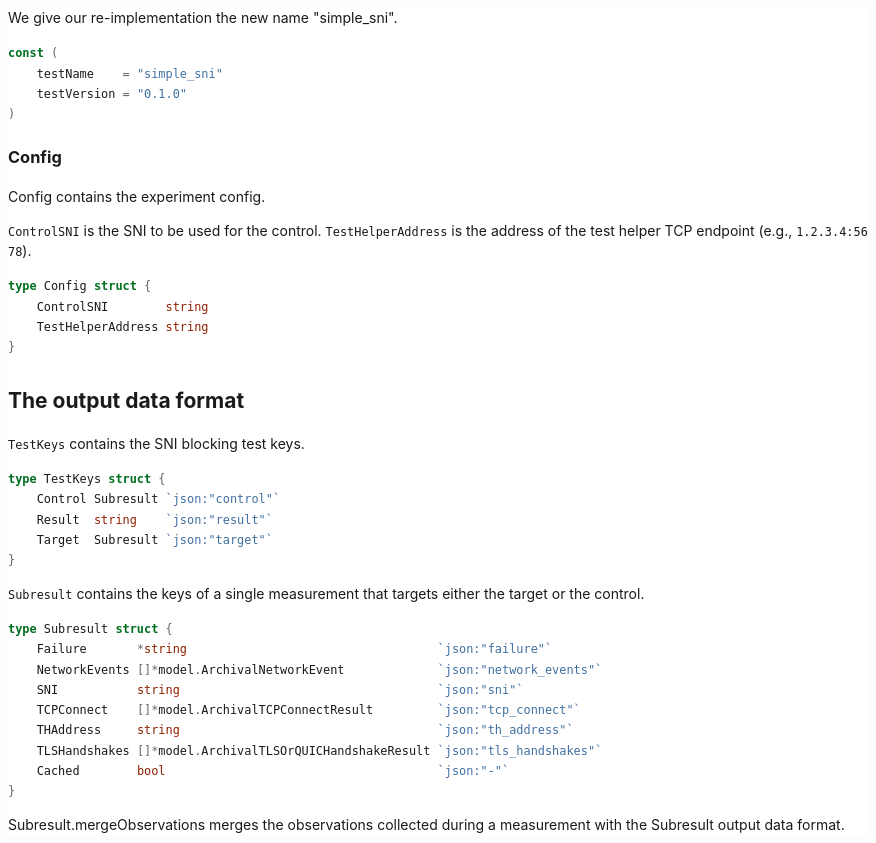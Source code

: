 We give our re-implementation the new name "simple_sni".

```Go
const (
	testName    = "simple_sni"
	testVersion = "0.1.0"
)

```

### Config

Config contains the experiment config.

`ControlSNI` is the SNI to be used for the control. `TestHelperAddress` is the
address of the test helper TCP endpoint (e.g., `1.2.3.4:5678`).

```Go
type Config struct {
	ControlSNI        string
	TestHelperAddress string
}

```

## The output data format

`TestKeys` contains the SNI blocking test keys.

```Go
type TestKeys struct {
	Control Subresult `json:"control"`
	Result  string    `json:"result"`
	Target  Subresult `json:"target"`
}

```

`Subresult` contains the keys of a single measurement
that targets either the target or the control.

```Go
type Subresult struct {
	Failure       *string                                   `json:"failure"`
	NetworkEvents []*model.ArchivalNetworkEvent             `json:"network_events"`
	SNI           string                                    `json:"sni"`
	TCPConnect    []*model.ArchivalTCPConnectResult         `json:"tcp_connect"`
	THAddress     string                                    `json:"th_address"`
	TLSHandshakes []*model.ArchivalTLSOrQUICHandshakeResult `json:"tls_handshakes"`
	Cached        bool                                      `json:"-"`
}

```

Subresult.mergeObservations merges the observations collected during
a measurement with the Subresult output data format.
